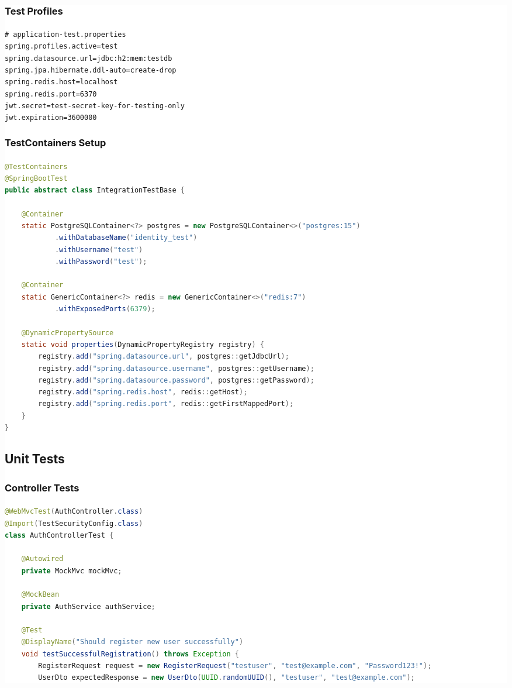 ```java
```

### Test Profiles

```properties
# application-test.properties
spring.profiles.active=test
spring.datasource.url=jdbc:h2:mem:testdb
spring.jpa.hibernate.ddl-auto=create-drop
spring.redis.host=localhost
spring.redis.port=6370
jwt.secret=test-secret-key-for-testing-only
jwt.expiration=3600000
```

### TestContainers Setup

```java
@TestContainers
@SpringBootTest
public abstract class IntegrationTestBase {

    @Container
    static PostgreSQLContainer<?> postgres = new PostgreSQLContainer<>("postgres:15")
            .withDatabaseName("identity_test")
            .withUsername("test")
            .withPassword("test");

    @Container
    static GenericContainer<?> redis = new GenericContainer<>("redis:7")
            .withExposedPorts(6379);

    @DynamicPropertySource
    static void properties(DynamicPropertyRegistry registry) {
        registry.add("spring.datasource.url", postgres::getJdbcUrl);
        registry.add("spring.datasource.username", postgres::getUsername);
        registry.add("spring.datasource.password", postgres::getPassword);
        registry.add("spring.redis.host", redis::getHost);
        registry.add("spring.redis.port", redis::getFirstMappedPort);
    }
}
```

## Unit Tests

### Controller Tests

```java
@WebMvcTest(AuthController.class)
@Import(TestSecurityConfig.class)
class AuthControllerTest {

    @Autowired
    private MockMvc mockMvc;

    @MockBean
    private AuthService authService;

    @Test
    @DisplayName("Should register new user successfully")
    void testSuccessfulRegistration() throws Exception {
        RegisterRequest request = new RegisterRequest("testuser", "test@example.com", "Password123!");
        UserDto expectedResponse = new UserDto(UUID.randomUUID(), "testuser", "test@example.com");
```